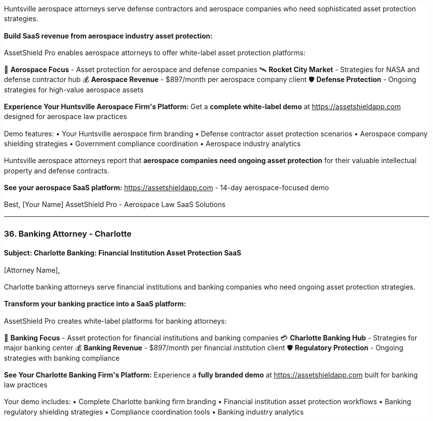 Huntsville aerospace attorneys serve defense contractors and aerospace companies who need sophisticated asset protection strategies.

**Build SaaS revenue from aerospace industry asset protection:**

AssetShield Pro enables aerospace attorneys to offer white-label asset protection platforms:

🚀 **Aerospace Focus** - Asset protection for aerospace and defense companies
🛰️ **Rocket City Market** - Strategies for NASA and defense contractor hub
💰 **Aerospace Revenue** - $897/month per aerospace company client
🛡️ **Defense Protection** - Ongoing strategies for high-value aerospace assets

**Experience Your Huntsville Aerospace Firm's Platform:**
Get a **complete white-label demo** at https://assetshieldapp.com designed for aerospace law practices

Demo features:
• Your Huntsville aerospace firm branding
• Defense contractor asset protection scenarios
• Aerospace company shielding strategies
• Government compliance coordination
• Aerospace industry analytics

Huntsville aerospace attorneys report that **aerospace companies need ongoing asset protection** for their valuable intellectual property and defense contracts.

**See your aerospace SaaS platform:**
https://assetshieldapp.com - 14-day aerospace-focused demo

Best,
[Your Name]
AssetShield Pro - Aerospace Law SaaS Solutions

---

### **36. Banking Attorney - Charlotte**
**Subject: Charlotte Banking: Financial Institution Asset Protection SaaS**

[Attorney Name],

Charlotte banking attorneys serve financial institutions and banking companies who need ongoing asset protection strategies.

**Transform your banking practice into a SaaS platform:**

AssetShield Pro creates white-label platforms for banking attorneys:

🏦 **Banking Focus** - Asset protection for financial institutions and banking companies
💳 **Charlotte Banking Hub** - Strategies for major banking center
💰 **Banking Revenue** - $897/month per financial institution client
🛡️ **Regulatory Protection** - Ongoing strategies with banking compliance

**See Your Charlotte Banking Firm's Platform:**
Experience a **fully branded demo** at https://assetshieldapp.com built for banking law practices

Your demo includes:
• Complete Charlotte banking firm branding
• Financial institution asset protection workflows
• Banking regulatory shielding strategies
• Compliance coordination tools
• Banking industry analytics
